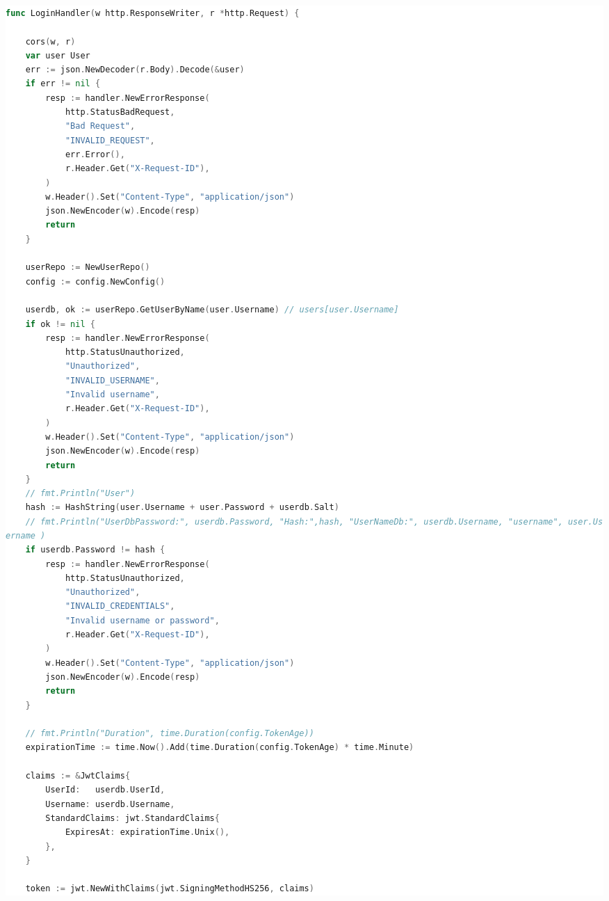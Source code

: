 ```go
func LoginHandler(w http.ResponseWriter, r *http.Request) {

	cors(w, r)
	var user User
	err := json.NewDecoder(r.Body).Decode(&user)
	if err != nil {
		resp := handler.NewErrorResponse(
			http.StatusBadRequest,
			"Bad Request",
			"INVALID_REQUEST",
			err.Error(),
			r.Header.Get("X-Request-ID"),
		)
		w.Header().Set("Content-Type", "application/json")
		json.NewEncoder(w).Encode(resp)
		return
	}

	userRepo := NewUserRepo()
	config := config.NewConfig()

	userdb, ok := userRepo.GetUserByName(user.Username) // users[user.Username]
	if ok != nil {
		resp := handler.NewErrorResponse(
			http.StatusUnauthorized,
			"Unauthorized",
			"INVALID_USERNAME",
			"Invalid username",
			r.Header.Get("X-Request-ID"),
		)
		w.Header().Set("Content-Type", "application/json")
		json.NewEncoder(w).Encode(resp)
		return
	}
	// fmt.Println("User")
	hash := HashString(user.Username + user.Password + userdb.Salt)
	// fmt.Println("UserDbPassword:", userdb.Password, "Hash:",hash, "UserNameDb:", userdb.Username, "username", user.Username )
	if userdb.Password != hash {
		resp := handler.NewErrorResponse(
			http.StatusUnauthorized,
			"Unauthorized",
			"INVALID_CREDENTIALS",
			"Invalid username or password",
			r.Header.Get("X-Request-ID"),
		)
		w.Header().Set("Content-Type", "application/json")
		json.NewEncoder(w).Encode(resp)
		return
	}

	// fmt.Println("Duration", time.Duration(config.TokenAge))
	expirationTime := time.Now().Add(time.Duration(config.TokenAge) * time.Minute)

	claims := &JwtClaims{
		UserId:   userdb.UserId,
		Username: userdb.Username,
		StandardClaims: jwt.StandardClaims{
			ExpiresAt: expirationTime.Unix(),
		},
	}

	token := jwt.NewWithClaims(jwt.SigningMethodHS256, claims)
```